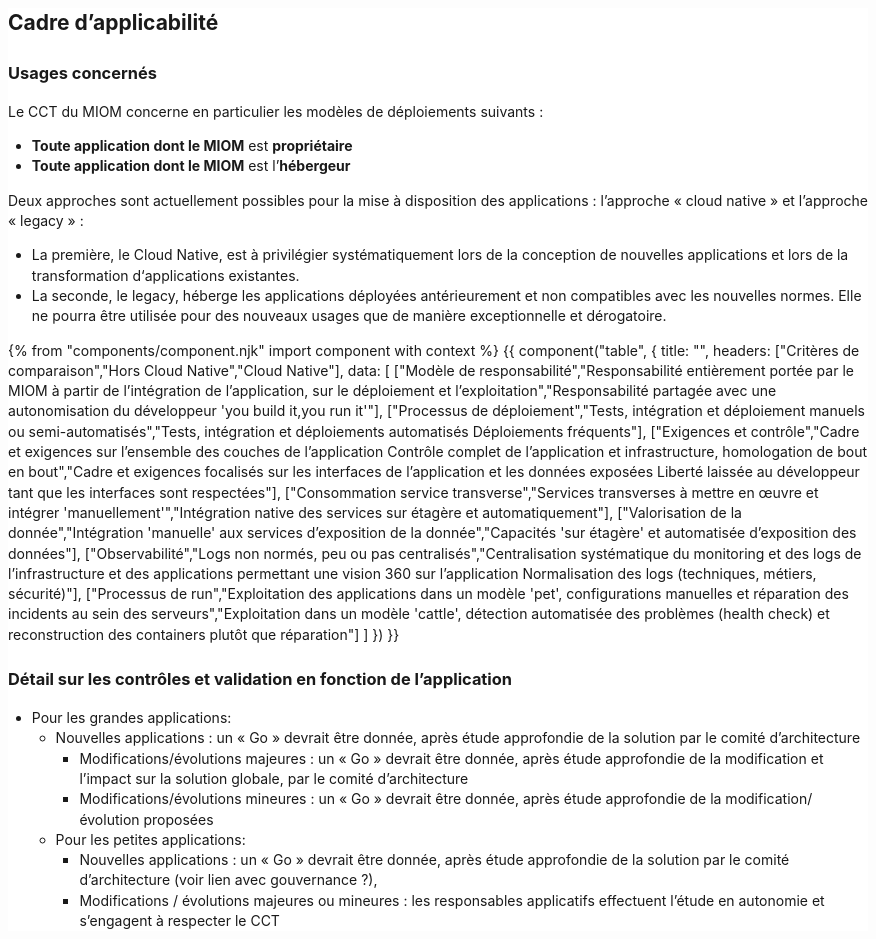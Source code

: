 ## Cadre d’applicabilité

### Usages concernés
Le CCT du MIOM concerne en particulier les modèles de déploiements suivants :
- **Toute application dont le MIOM** est **propriétaire**
- **Toute application dont le MIOM** est l’**hébergeur**

Deux approches sont actuellement possibles pour la mise à disposition des applications :
l’approche « cloud native » et l’approche « legacy » :
- La première, le Cloud Native, est à privilégier systématiquement lors de la
conception de nouvelles applications et lors de la transformation
d‘applications existantes.
- La seconde, le legacy, héberge les applications déployées antérieurement et
non compatibles avec les nouvelles normes. Elle ne pourra être utilisée pour
des nouveaux usages que de manière exceptionnelle et dérogatoire.

{% from "components/component.njk" import component with context %}
{{ component("table", {
    title: "",
    headers: ["Critères de comparaison","Hors Cloud Native","Cloud Native"],
    data: [
      ["Modèle de responsabilité","Responsabilité entièrement portée par le MIOM à partir de l’intégration de l’application, sur le déploiement et l’exploitation","Responsabilité partagée avec une autonomisation du développeur 'you build it,you run it'"],
      ["Processus de déploiement","Tests, intégration et déploiement manuels ou semi-automatisés","Tests, intégration et déploiements automatisés Déploiements fréquents"],
      ["Exigences et contrôle","Cadre et exigences sur l’ensemble des couches de l’application Contrôle complet de l’application et infrastructure, homologation de bout en bout","Cadre et exigences focalisés sur les interfaces de l’application et les données exposées Liberté laissée au développeur tant que les interfaces sont respectées"],
      ["Consommation service transverse","Services transverses à mettre en œuvre et intégrer 'manuellement'","Intégration native des services sur étagère et automatiquement"],
      ["Valorisation de la donnée","Intégration 'manuelle' aux services d’exposition de la donnée","Capacités 'sur étagère' et automatisée d’exposition des données"],
      ["Observabilité","Logs non normés, peu ou pas centralisés","Centralisation systématique du monitoring et des logs de l’infrastructure et des applications permettant une vision 360 sur l’application Normalisation des logs (techniques, métiers, sécurité)"],
      ["Processus de run","Exploitation des applications dans un modèle 'pet', configurations manuelles et réparation des incidents au sein des serveurs","Exploitation dans un modèle 'cattle', détection automatisée des problèmes (health check) et reconstruction des containers plutôt que réparation"]
    ]
}) }}


      
### Détail sur les contrôles et validation en fonction de l’application

- Pour les grandes applications:
  - Nouvelles applications : un « Go » devrait être donnée, après étude
approfondie de la solution par le comité d’architecture
      - Modifications/évolutions majeures : un « Go » devrait être donnée, après étude approfondie de la modification et l’impact sur la solution globale,
par le comité d’architecture
      - Modifications/évolutions mineures : un « Go » devrait être donnée, après étude approfondie de la modification/évolution proposées
  - Pour les petites applications:
      - Nouvelles applications : un « Go » devrait être donnée, après étude
approfondie de la solution par le comité d’architecture (voir lien avec gouvernance ?),
      - Modifications / évolutions majeures ou mineures : les responsables
applicatifs effectuent l’étude en autonomie et s’engagent à respecter le CCT
    